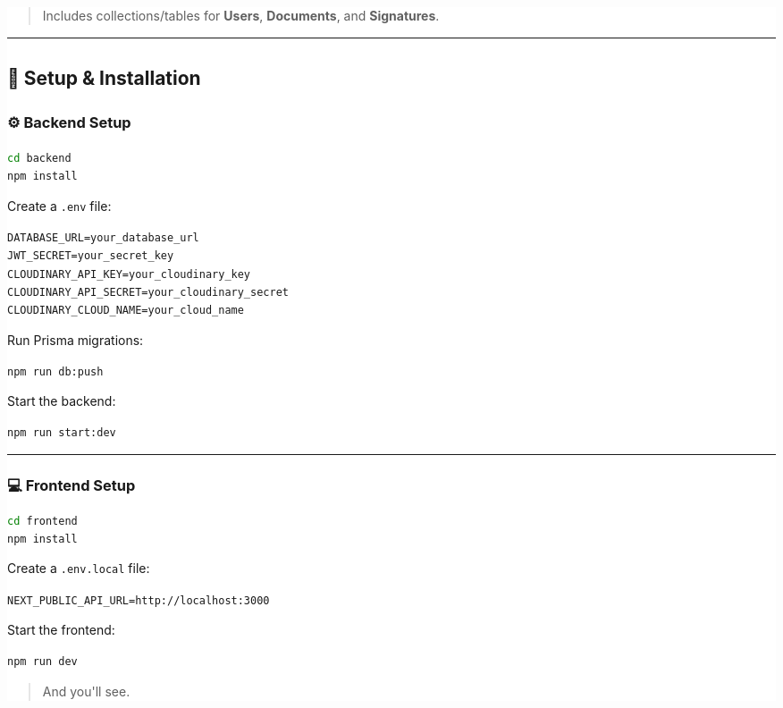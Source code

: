 > Includes collections/tables for **Users**, **Documents**, and **Signatures**.  

---

## 🧰 Setup & Installation

### ⚙️ Backend Setup

```bash
cd backend
npm install
```

Create a `.env` file:

```env
DATABASE_URL=your_database_url
JWT_SECRET=your_secret_key
CLOUDINARY_API_KEY=your_cloudinary_key
CLOUDINARY_API_SECRET=your_cloudinary_secret
CLOUDINARY_CLOUD_NAME=your_cloud_name
```

Run Prisma migrations:

```bash
npm run db:push
```

Start the backend:

```bash
npm run start:dev
```

---

### 💻 Frontend Setup

```bash
cd frontend
npm install
```

Create a `.env.local` file:

```env
NEXT_PUBLIC_API_URL=http://localhost:3000
```

Start the frontend:

```bash
npm run dev
```

> And you'll see.
